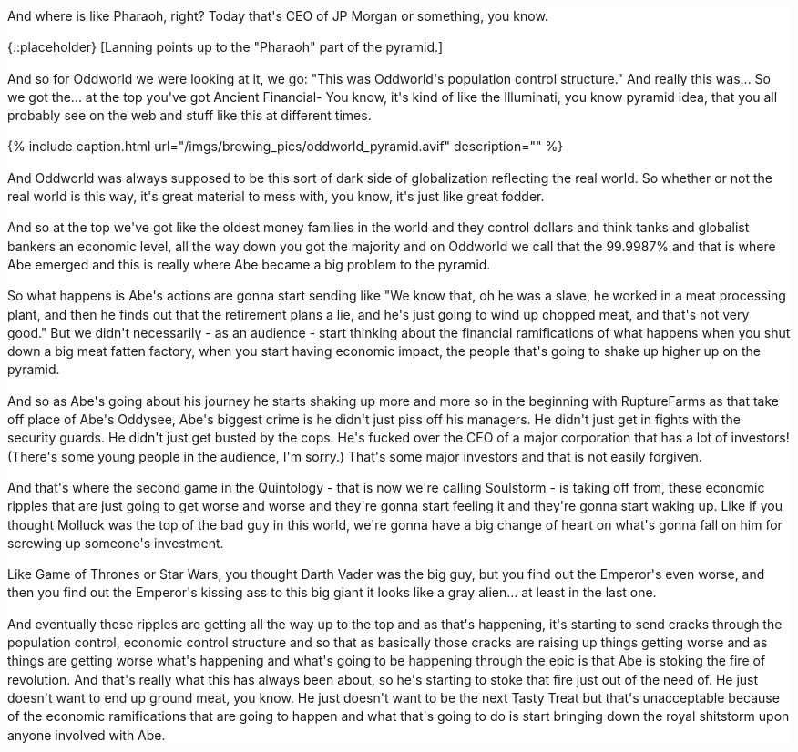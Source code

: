 And where is like Pharaoh, right? Today that's CEO of JP Morgan or something,
you know.

{.:placeholder}
[Lanning points up to the "Pharaoh" part of the pyramid.]

And so for Oddworld we were looking at it, we go: "This was Oddworld's
population control structure." And really this was... So we got the... at the
top you've got Ancient Financial- You know, it's kind of like the Illuminati,
you know pyramid idea, that you all probably see on the web and stuff like this
at different times.

{% include caption.html url="/imgs/brewing_pics/oddworld_pyramid.avif" description="" %}

And Oddworld was always supposed to be this sort of dark side of globalization
reflecting the real world. So whether or not the real world is this way, it's
great material to mess with, you know, it's just like great fodder.

And so at the top we've got like the oldest money families in the world and
they control dollars and think tanks and globalist bankers an economic level,
all the way down you got the majority and on Oddworld we call that the 99.9987%
and that is where Abe emerged and this is really where Abe became a big problem
to the pyramid.

So what happens is Abe's actions are gonna start sending like "We know that, oh
he was a slave, he worked in a meat processing plant, and then he finds out
that the retirement plans a lie, and he's just going to wind up chopped meat,
and that's not very good." But we didn't necessarily - as an audience - start
thinking about the financial ramifications of what happens when you shut down a
big meat fatten factory, when you start having economic impact, the people
that's going to shake up higher up on the pyramid.

And so as Abe's going about his journey he starts shaking up more and more so
in the beginning with RuptureFarms as that take off place of Abe's Oddysee,
Abe's biggest crime is he didn't just piss off his managers. He didn't just get
in fights with the security guards. He didn't just get busted by the cops. He's
fucked over the CEO of a major corporation that has a lot of investors!
(There's some young people in the audience, I'm sorry.) That's some major
investors and that is not easily forgiven.

And that's where the second game in the Quintology - that is now we're calling
Soulstorm - is taking off from, these economic ripples that are just going to
get worse and worse and they're gonna start feeling it and they're gonna start
waking up. Like if you thought Molluck was the top of the bad guy in this
world, we're gonna have a big change of heart on what's gonna fall on him for
screwing up someone's investment.

Like Game of Thrones or Star Wars, you thought Darth Vader was the big guy, but
you find out the Emperor's even worse, and then you find out the Emperor's
kissing ass to this big giant it looks like a gray alien... at least in the
last one.

And eventually these ripples are getting all the way up to the top and as that's
happening, it's starting to send cracks through the population control, economic
control structure and so that as basically those cracks are raising up things
getting worse and as things are getting worse what's happening and what's going
to be happening through the epic is that Abe is stoking the fire of revolution.
And that's really what this has always been about, so he's starting to stoke
that fire just out of the need of. He just doesn't want to end up ground meat,
you know. He just doesn't want to be the next Tasty Treat but that's
unacceptable because of the economic ramifications that are going to happen and
what that's going to do is start bringing down the royal shitstorm upon anyone
involved with Abe.

